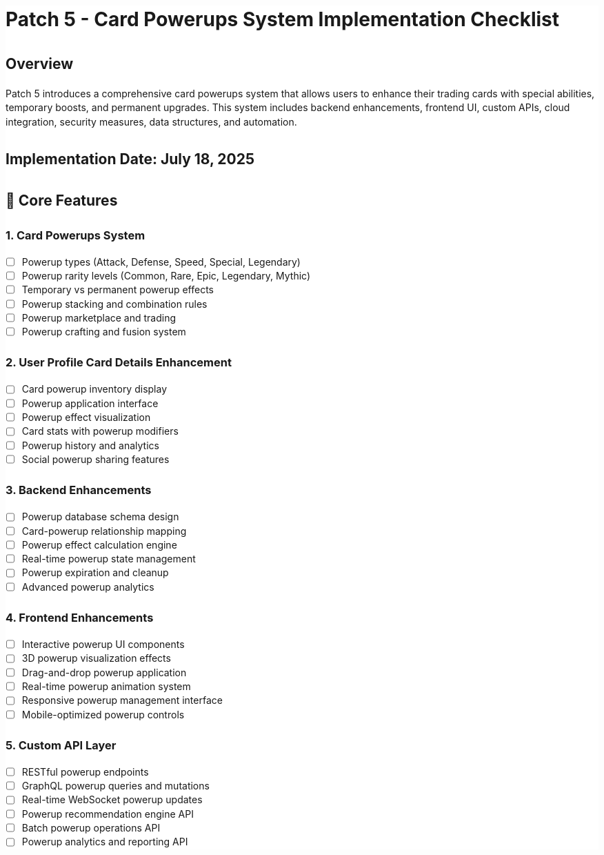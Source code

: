 # Patch 5 - Card Powerups System Implementation Checklist

## Overview
Patch 5 introduces a comprehensive card powerups system that allows users to enhance their trading cards with special abilities, temporary boosts, and permanent upgrades. This system includes backend enhancements, frontend UI, custom APIs, cloud integration, security measures, data structures, and automation.

## Implementation Date: July 18, 2025

## 🎯 Core Features

### 1. Card Powerups System
- [ ] Powerup types (Attack, Defense, Speed, Special, Legendary)
- [ ] Powerup rarity levels (Common, Rare, Epic, Legendary, Mythic)
- [ ] Temporary vs permanent powerup effects
- [ ] Powerup stacking and combination rules
- [ ] Powerup marketplace and trading
- [ ] Powerup crafting and fusion system

### 2. User Profile Card Details Enhancement
- [ ] Card powerup inventory display
- [ ] Powerup application interface
- [ ] Powerup effect visualization
- [ ] Card stats with powerup modifiers
- [ ] Powerup history and analytics
- [ ] Social powerup sharing features

### 3. Backend Enhancements
- [ ] Powerup database schema design
- [ ] Card-powerup relationship mapping
- [ ] Powerup effect calculation engine
- [ ] Real-time powerup state management
- [ ] Powerup expiration and cleanup
- [ ] Advanced powerup analytics

### 4. Frontend Enhancements
- [ ] Interactive powerup UI components
- [ ] 3D powerup visualization effects
- [ ] Drag-and-drop powerup application
- [ ] Real-time powerup animation system
- [ ] Responsive powerup management interface
- [ ] Mobile-optimized powerup controls

### 5. Custom API Layer
- [ ] RESTful powerup endpoints
- [ ] GraphQL powerup queries and mutations
- [ ] Real-time WebSocket powerup updates
- [ ] Powerup recommendation engine API
- [ ] Batch powerup operations API
- [ ] Powerup analytics and reporting API
